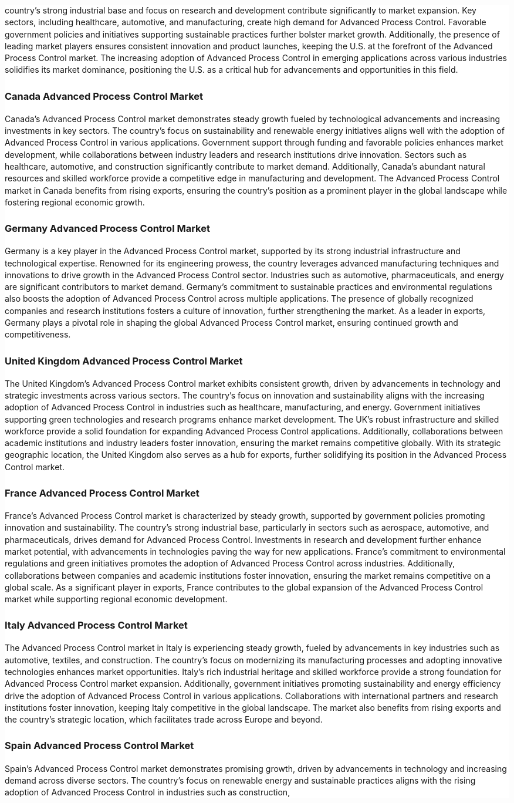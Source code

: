 country&rsquo;s strong industrial base and focus on research and development contribute significantly to market expansion. Key sectors, including healthcare, automotive, and manufacturing, create high demand for Advanced Process Control. Favorable government policies and initiatives supporting sustainable practices further bolster market growth. Additionally, the presence of leading market players ensures consistent innovation and product launches, keeping the U.S. at the forefront of the Advanced Process Control market. The increasing adoption of Advanced Process Control in emerging applications across various industries solidifies its market dominance, positioning the U.S. as a critical hub for advancements and opportunities in this field.</p><h3>Canada Advanced Process Control Market</h3><p>Canada&rsquo;s Advanced Process Control market demonstrates steady growth fueled by technological advancements and increasing investments in key sectors. The country&rsquo;s focus on sustainability and renewable energy initiatives aligns well with the adoption of Advanced Process Control in various applications. Government support through funding and favorable policies enhances market development, while collaborations between industry leaders and research institutions drive innovation. Sectors such as healthcare, automotive, and construction significantly contribute to market demand. Additionally, Canada&rsquo;s abundant natural resources and skilled workforce provide a competitive edge in manufacturing and development. The Advanced Process Control market in Canada benefits from rising exports, ensuring the country&rsquo;s position as a prominent player in the global landscape while fostering regional economic growth.</p><h3>Germany Advanced Process Control Market</h3><p>Germany is a key player in the Advanced Process Control market, supported by its strong industrial infrastructure and technological expertise. Renowned for its engineering prowess, the country leverages advanced manufacturing techniques and innovations to drive growth in the Advanced Process Control sector. Industries such as automotive, pharmaceuticals, and energy are significant contributors to market demand. Germany&rsquo;s commitment to sustainable practices and environmental regulations also boosts the adoption of Advanced Process Control across multiple applications. The presence of globally recognized companies and research institutions fosters a culture of innovation, further strengthening the market. As a leader in exports, Germany plays a pivotal role in shaping the global Advanced Process Control market, ensuring continued growth and competitiveness.</p><h3>United Kingdom Advanced Process Control Market</h3><p>The United Kingdom&rsquo;s Advanced Process Control market exhibits consistent growth, driven by advancements in technology and strategic investments across various sectors. The country&rsquo;s focus on innovation and sustainability aligns with the increasing adoption of Advanced Process Control in industries such as healthcare, manufacturing, and energy. Government initiatives supporting green technologies and research programs enhance market development. The UK&rsquo;s robust infrastructure and skilled workforce provide a solid foundation for expanding Advanced Process Control applications. Additionally, collaborations between academic institutions and industry leaders foster innovation, ensuring the market remains competitive globally. With its strategic geographic location, the United Kingdom also serves as a hub for exports, further solidifying its position in the Advanced Process Control market.</p><h3>France Advanced Process Control Market</h3><p>France&rsquo;s Advanced Process Control market is characterized by steady growth, supported by government policies promoting innovation and sustainability. The country&rsquo;s strong industrial base, particularly in sectors such as aerospace, automotive, and pharmaceuticals, drives demand for Advanced Process Control. Investments in research and development further enhance market potential, with advancements in technologies paving the way for new applications. France&rsquo;s commitment to environmental regulations and green initiatives promotes the adoption of Advanced Process Control across industries. Additionally, collaborations between companies and academic institutions foster innovation, ensuring the market remains competitive on a global scale. As a significant player in exports, France contributes to the global expansion of the Advanced Process Control market while supporting regional economic development.</p><h3>Italy Advanced Process Control Market</h3><p>The Advanced Process Control market in Italy is experiencing steady growth, fueled by advancements in key industries such as automotive, textiles, and construction. The country&rsquo;s focus on modernizing its manufacturing processes and adopting innovative technologies enhances market opportunities. Italy&rsquo;s rich industrial heritage and skilled workforce provide a strong foundation for Advanced Process Control market expansion. Additionally, government initiatives promoting sustainability and energy efficiency drive the adoption of Advanced Process Control in various applications. Collaborations with international partners and research institutions foster innovation, keeping Italy competitive in the global landscape. The market also benefits from rising exports and the country&rsquo;s strategic location, which facilitates trade across Europe and beyond.</p><h3>Spain Advanced Process Control Market</h3><p>Spain&rsquo;s Advanced Process Control market demonstrates promising growth, driven by advancements in technology and increasing demand across diverse sectors. The country&rsquo;s focus on renewable energy and sustainable practices aligns with the rising adoption of Advanced Process Control in industries such as construction,